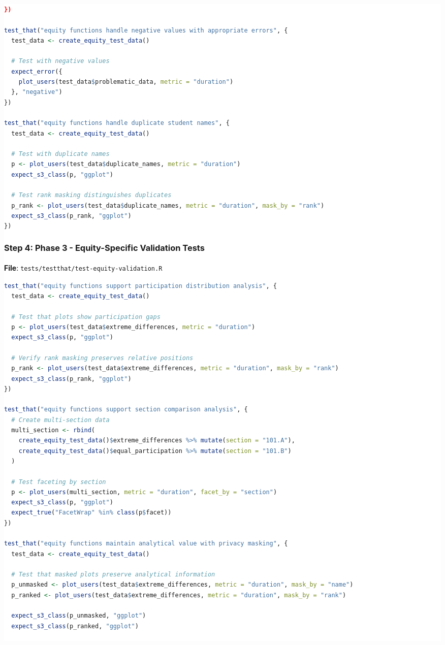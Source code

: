 ```r
})

test_that("equity functions handle negative values with appropriate errors", {
  test_data <- create_equity_test_data()
  
  # Test with negative values
  expect_error({
    plot_users(test_data$problematic_data, metric = "duration")
  }, "negative")
})

test_that("equity functions handle duplicate student names", {
  test_data <- create_equity_test_data()
  
  # Test with duplicate names
  p <- plot_users(test_data$duplicate_names, metric = "duration")
  expect_s3_class(p, "ggplot")
  
  # Test rank masking distinguishes duplicates
  p_rank <- plot_users(test_data$duplicate_names, metric = "duration", mask_by = "rank")
  expect_s3_class(p_rank, "ggplot")
})
```

### Step 4: Phase 3 - Equity-Specific Validation Tests

**File**: `tests/testthat/test-equity-validation.R`

```r
test_that("equity functions support participation distribution analysis", {
  test_data <- create_equity_test_data()
  
  # Test that plots show participation gaps
  p <- plot_users(test_data$extreme_differences, metric = "duration")
  expect_s3_class(p, "ggplot")
  
  # Verify rank masking preserves relative positions
  p_rank <- plot_users(test_data$extreme_differences, metric = "duration", mask_by = "rank")
  expect_s3_class(p_rank, "ggplot")
})

test_that("equity functions support section comparison analysis", {
  # Create multi-section data
  multi_section <- rbind(
    create_equity_test_data()$extreme_differences %>% mutate(section = "101.A"),
    create_equity_test_data()$equal_participation %>% mutate(section = "101.B")
  )
  
  # Test faceting by section
  p <- plot_users(multi_section, metric = "duration", facet_by = "section")
  expect_s3_class(p, "ggplot")
  expect_true("FacetWrap" %in% class(p$facet))
})

test_that("equity functions maintain analytical value with privacy masking", {
  test_data <- create_equity_test_data()
  
  # Test that masked plots preserve analytical information
  p_unmasked <- plot_users(test_data$extreme_differences, metric = "duration", mask_by = "name")
  p_ranked <- plot_users(test_data$extreme_differences, metric = "duration", mask_by = "rank")
  
  expect_s3_class(p_unmasked, "ggplot")
  expect_s3_class(p_ranked, "ggplot")
  
```